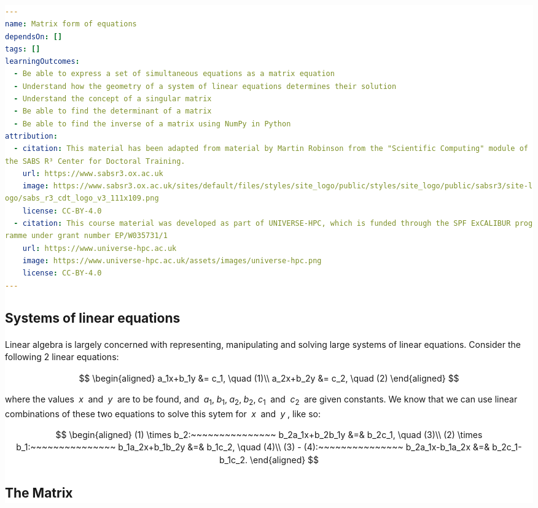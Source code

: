 ```yaml
---
name: Matrix form of equations
dependsOn: []
tags: []
learningOutcomes:
  - Be able to express a set of simultaneous equations as a matrix equation
  - Understand how the geometry of a system of linear equations determines their solution
  - Understand the concept of a singular matrix
  - Be able to find the determinant of a matrix
  - Be able to find the inverse of a matrix using NumPy in Python
attribution:
  - citation: This material has been adapted from material by Martin Robinson from the "Scientific Computing" module of the SABS R³ Center for Doctoral Training.
    url: https://www.sabsr3.ox.ac.uk
    image: https://www.sabsr3.ox.ac.uk/sites/default/files/styles/site_logo/public/styles/site_logo/public/sabsr3/site-logo/sabs_r3_cdt_logo_v3_111x109.png
    license: CC-BY-4.0
  - citation: This course material was developed as part of UNIVERSE-HPC, which is funded through the SPF ExCALIBUR programme under grant number EP/W035731/1
    url: https://www.universe-hpc.ac.uk
    image: https://www.universe-hpc.ac.uk/assets/images/universe-hpc.png
    license: CC-BY-4.0
---
```


## Systems of linear equations

Linear algebra is largely concerned with representing, manipulating and solving large
systems of linear equations. Consider the following 2 linear equations:

$$
\begin{aligned}
a_1x+b_1y &= c_1, \quad (1)\\
a_2x+b_2y &= c_2, \quad (2)
\end{aligned}
$$

where the values $\;x\;$ and $\;y\;$ are to be found, and $\;a_1, \;b_1, \;a_2, \;b_2,
\;c_1\;$ and $\;c_2\;$ are given constants. We know that we can use linear combinations
of these two equations to solve this sytem for $\;x\;$ and $\;y\;$, like so:

$$
\begin{aligned}
 (1) \times b_2:~~~~~~~~~~~~~~~ b_2a_1x+b_2b_1y &=& b_2c_1, \quad (3)\\
  (2) \times b_1:~~~~~~~~~~~~~~~ b_1a_2x+b_1b_2y &=& b_1c_2, \quad (4)\\
  (3) - (4):~~~~~~~~~~~~~~~ b_2a_1x-b_1a_2x &=& b_2c_1-b_1c_2.
\end{aligned}
$$

## The Matrix
